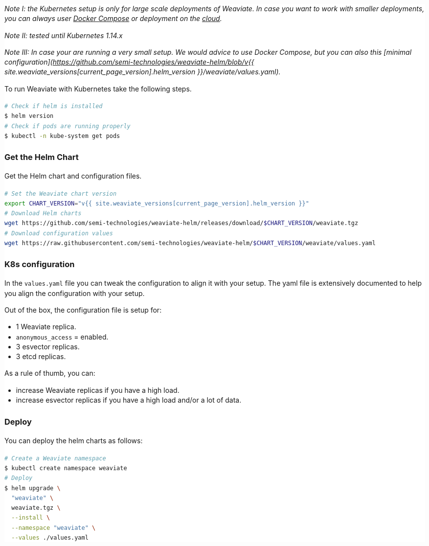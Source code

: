 _Note I: the Kubernetes setup is only for large scale deployments of Weaviate. In case you want to work with smaller deployments, you can always user [Docker Compose](#docker-compose) or deployment on the [cloud](#cloud-deployment)._

_Note II: tested until Kubernetes 1.14.x_

_Note III: In case your are running a very small setup. We would advice to use Docker Compose, but you can also this [minimal configuration](https://github.com/semi-technologies/weaviate-helm/blob/v{{ site.weaviate_versions[current_page_version].helm_version }}/weaviate/values.yaml)._

To run Weaviate with Kubernetes take the following steps.

```bash
# Check if helm is installed
$ helm version
# Check if pods are running properly
$ kubectl -n kube-system get pods
```

### Get the Helm Chart

Get the Helm chart and configuration files.

```bash
# Set the Weaviate chart version
export CHART_VERSION="v{{ site.weaviate_versions[current_page_version].helm_version }}"
# Download Helm charts
wget https://github.com/semi-technologies/weaviate-helm/releases/download/$CHART_VERSION/weaviate.tgz
# Download configuration values
wget https://raw.githubusercontent.com/semi-technologies/weaviate-helm/$CHART_VERSION/weaviate/values.yaml
```

### K8s configuration

In the `values.yaml` file you can tweak the configuration to align it with your setup. The yaml file is extensively documented to help you align the configuration with your setup.

Out of the box, the configuration file is setup for:

- 1 Weaviate replica.
- `anonymous_access` = enabled.
- 3 esvector replicas.
- 3 etcd replicas.

As a rule of thumb, you can:

- increase Weaviate replicas if you have a high load.
- increase esvector replicas if you have a high load and/or a lot of data.

### Deploy

You can deploy the helm charts as follows:

```bash
# Create a Weaviate namespace
$ kubectl create namespace weaviate
# Deploy
$ helm upgrade \
  "weaviate" \
  weaviate.tgz \
  --install \
  --namespace "weaviate" \
  --values ./values.yaml
  ```
